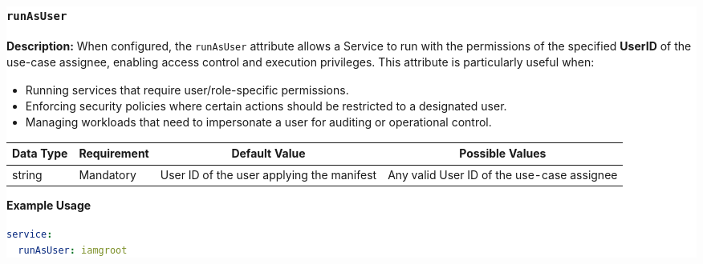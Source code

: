 ### **`runAsUser`**  

**Description:**  When configured, the `runAsUser` attribute allows  a Service to run with the permissions of the specified **UserID** of the use-case assignee, enabling access control and execution privileges. This attribute is particularly useful when:  

- Running services that require user/role-specific permissions.  
- Enforcing security policies where certain actions should be restricted to a designated user.  
- Managing workloads that need to impersonate a user for auditing or operational control.

| **Data Type** | **Requirement** | **Default Value** | **Possible Values** |
|--------------|--------------|------------------|------------------|
| string      | Mandatory    | User ID of the user applying the manifest | Any valid User ID of the use-case assignee |

**Example Usage**  

```yaml
service:
  runAsUser: iamgroot
```  